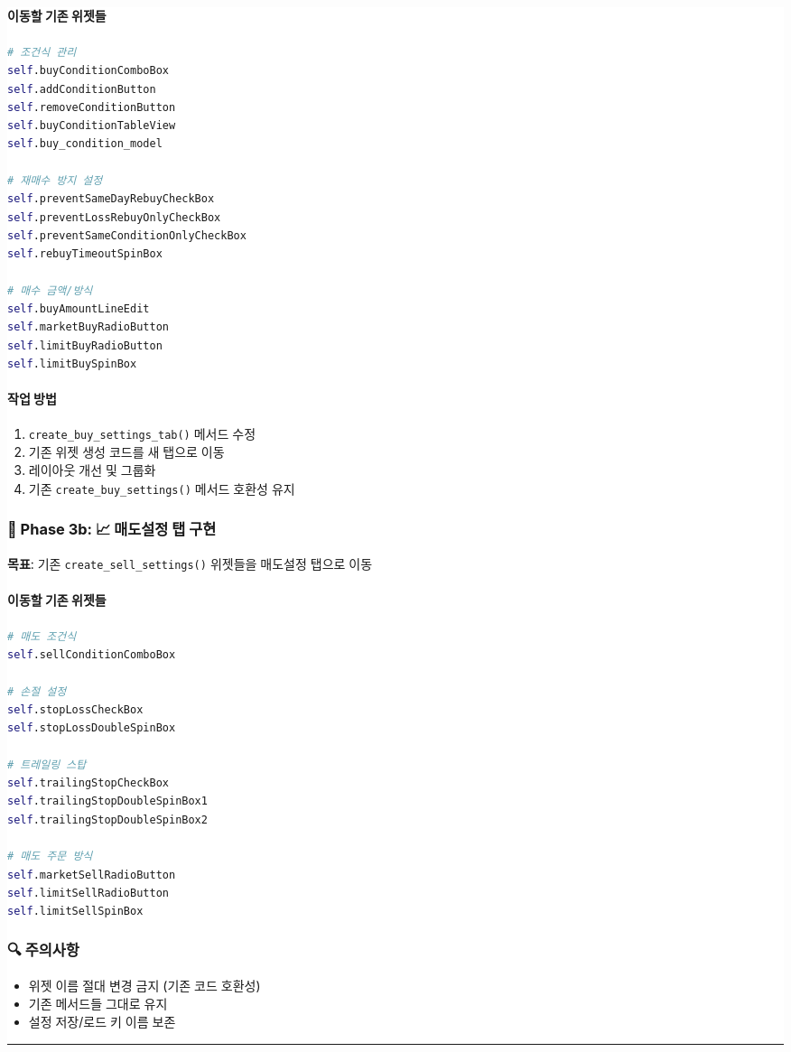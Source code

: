 #### 이동할 기존 위젯들
```python
# 조건식 관리
self.buyConditionComboBox
self.addConditionButton  
self.removeConditionButton
self.buyConditionTableView
self.buy_condition_model

# 재매수 방지 설정
self.preventSameDayRebuyCheckBox
self.preventLossRebuyOnlyCheckBox
self.preventSameConditionOnlyCheckBox  
self.rebuyTimeoutSpinBox

# 매수 금액/방식
self.buyAmountLineEdit
self.marketBuyRadioButton
self.limitBuyRadioButton
self.limitBuySpinBox
```

#### 작업 방법
1. `create_buy_settings_tab()` 메서드 수정
2. 기존 위젯 생성 코드를 새 탭으로 이동
3. 레이아웃 개선 및 그룹화
4. 기존 `create_buy_settings()` 메서드 호환성 유지

### 🎯 Phase 3b: 📈 매도설정 탭 구현  
**목표**: 기존 `create_sell_settings()` 위젯들을 매도설정 탭으로 이동

#### 이동할 기존 위젯들
```python
# 매도 조건식
self.sellConditionComboBox

# 손절 설정
self.stopLossCheckBox
self.stopLossDoubleSpinBox

# 트레일링 스탑
self.trailingStopCheckBox
self.trailingStopDoubleSpinBox1
self.trailingStopDoubleSpinBox2

# 매도 주문 방식
self.marketSellRadioButton
self.limitSellRadioButton
self.limitSellSpinBox
```

### 🔍 주의사항
- 위젯 이름 절대 변경 금지 (기존 코드 호환성)
- 기존 메서드들 그대로 유지
- 설정 저장/로드 키 이름 보존

---